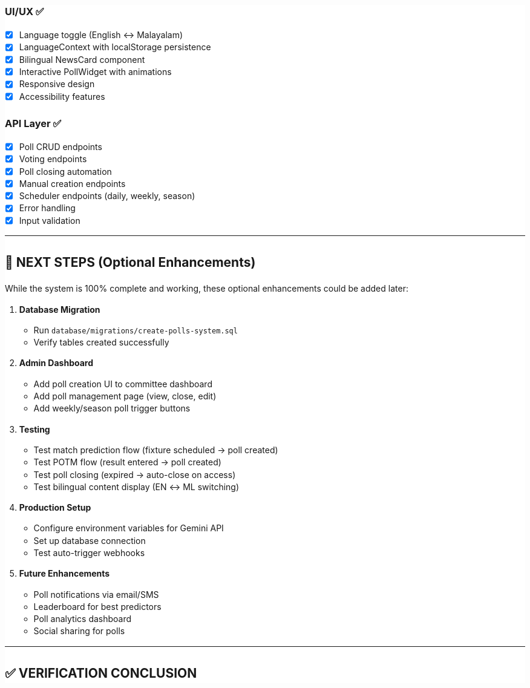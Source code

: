 ### UI/UX ✅
- [x] Language toggle (English ↔ Malayalam)
- [x] LanguageContext with localStorage persistence
- [x] Bilingual NewsCard component
- [x] Interactive PollWidget with animations
- [x] Responsive design
- [x] Accessibility features

### API Layer ✅
- [x] Poll CRUD endpoints
- [x] Voting endpoints
- [x] Poll closing automation
- [x] Manual creation endpoints
- [x] Scheduler endpoints (daily, weekly, season)
- [x] Error handling
- [x] Input validation

---

## 🚀 NEXT STEPS (Optional Enhancements)

While the system is 100% complete and working, these optional enhancements could be added later:

1. **Database Migration**
   - Run `database/migrations/create-polls-system.sql`
   - Verify tables created successfully

2. **Admin Dashboard**
   - Add poll creation UI to committee dashboard
   - Add poll management page (view, close, edit)
   - Add weekly/season poll trigger buttons

3. **Testing**
   - Test match prediction flow (fixture scheduled → poll created)
   - Test POTM flow (result entered → poll created)
   - Test poll closing (expired → auto-close on access)
   - Test bilingual content display (EN ↔ ML switching)

4. **Production Setup**
   - Configure environment variables for Gemini API
   - Set up database connection
   - Test auto-trigger webhooks

5. **Future Enhancements**
   - Poll notifications via email/SMS
   - Leaderboard for best predictors
   - Poll analytics dashboard
   - Social sharing for polls

---

## ✅ VERIFICATION CONCLUSION
